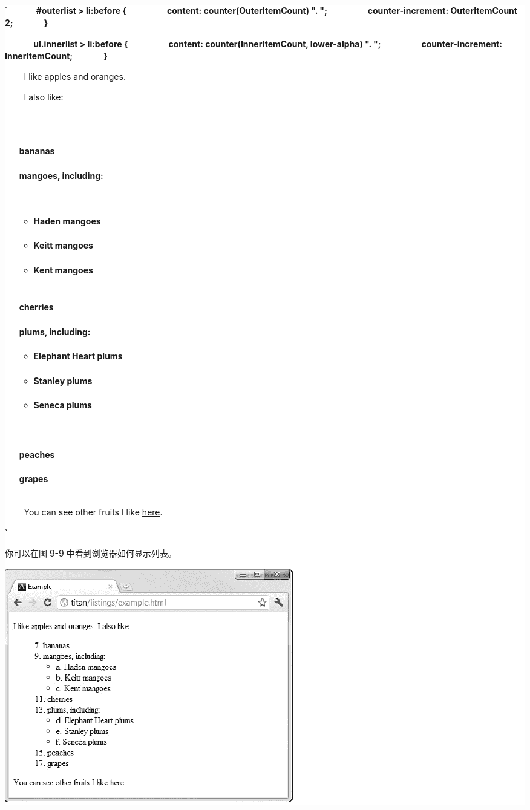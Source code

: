 `            **#outerlist > li:before {**
                **content: counter(OuterItemCount) ". ";**
                **counter-increment: OuterItemCount 2;**
            **}**

            **ul.innerlist > li:before {**
                **content: counter(InnerItemCount, lower-alpha) ". ";**
                **counter-increment: InnerItemCount;**
            **}**
        </style>
    </head>
    <body>

        I like apples and oranges.

        I also like:

        **<ul id="outerlist" style="list-style-type: none">**
            **<li>bananas</li>**
            **<li>mangoes, including: </li>**
                **<ul class="innerlist">**
                    **<li>Haden mangoes</li>**
                    **<li>Keitt mangoes</li>**
                    **<li>Kent mangoes</li>**
                **</ul>**
            **<li>cherries</li>**
            **<li>plums, including:**
                **<ul class="innerlist">**
                    **<li>Elephant Heart plums</li>**
                    **<li>Stanley plums</li>**
                    **<li>Seneca plums</li>**
                **</ul>**
            **</li>**
            **<li>peaches</li>**
            **<li>grapes</li>**
        **</ul>**

        You can see other fruits I like <a href="fruitlist.html">here</a>.
    </body>
</html>`

你可以在图 9-9 中看到浏览器如何显示列表。

![Image](img/0909.jpg)
